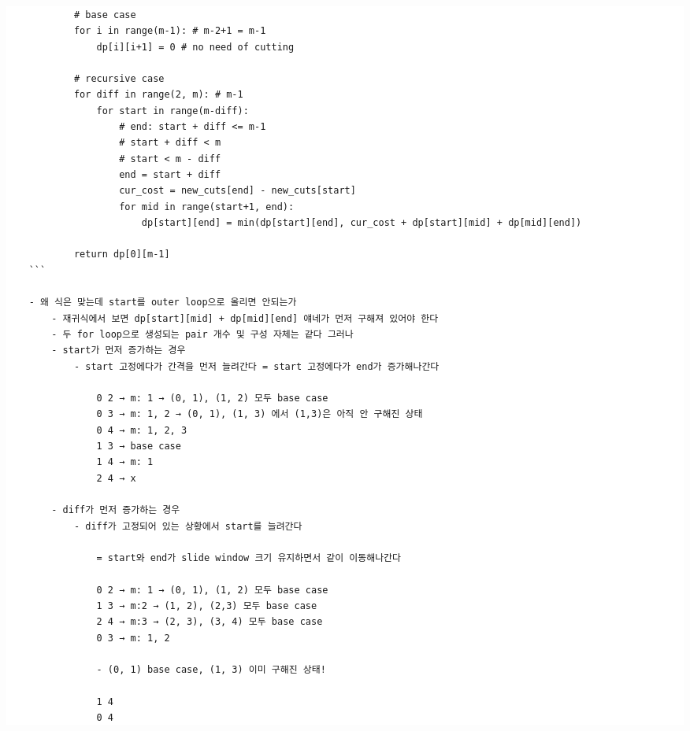                 # base case
                for i in range(m-1): # m-2+1 = m-1
                    dp[i][i+1] = 0 # no need of cutting
                
                # recursive case
                for diff in range(2, m): # m-1
                    for start in range(m-diff):
                        # end: start + diff <= m-1
                        # start + diff < m
                        # start < m - diff
                        end = start + diff 
                        cur_cost = new_cuts[end] - new_cuts[start]
                        for mid in range(start+1, end):
                            dp[start][end] = min(dp[start][end], cur_cost + dp[start][mid] + dp[mid][end])
                
                return dp[0][m-1]
        ```
        
        - 왜 식은 맞는데 start를 outer loop으로 올리면 안되는가
            - 재귀식에서 보면 dp[start][mid] + dp[mid][end] 얘네가 먼저 구해져 있어야 한다
            - 두 for loop으로 생성되는 pair 개수 및 구성 자체는 같다 그러나
            - start가 먼저 증가하는 경우
                - start 고정에다가 간격을 먼저 늘려간다 = start 고정에다가 end가 증가해나간다
                    
                    0 2 → m: 1 → (0, 1), (1, 2) 모두 base case
                    0 3 → m: 1, 2 → (0, 1), (1, 3) 에서 (1,3)은 아직 안 구해진 상태 
                    0 4 → m: 1, 2, 3
                    1 3 → base case 
                    1 4 → m: 1
                    2 4 → x 
                    
            - diff가 먼저 증가하는 경우
                - diff가 고정되어 있는 상황에서 start를 늘려간다
                    
                    = start와 end가 slide window 크기 유지하면서 같이 이동해나간다 
                    
                    0 2 → m: 1 → (0, 1), (1, 2) 모두 base case
                    1 3 → m:2 → (1, 2), (2,3) 모두 base case
                    2 4 → m:3 → (2, 3), (3, 4) 모두 base case
                    0 3 → m: 1, 2
                    
                    - (0, 1) base case, (1, 3) 이미 구해진 상태!
                    
                    1 4
                    0 4